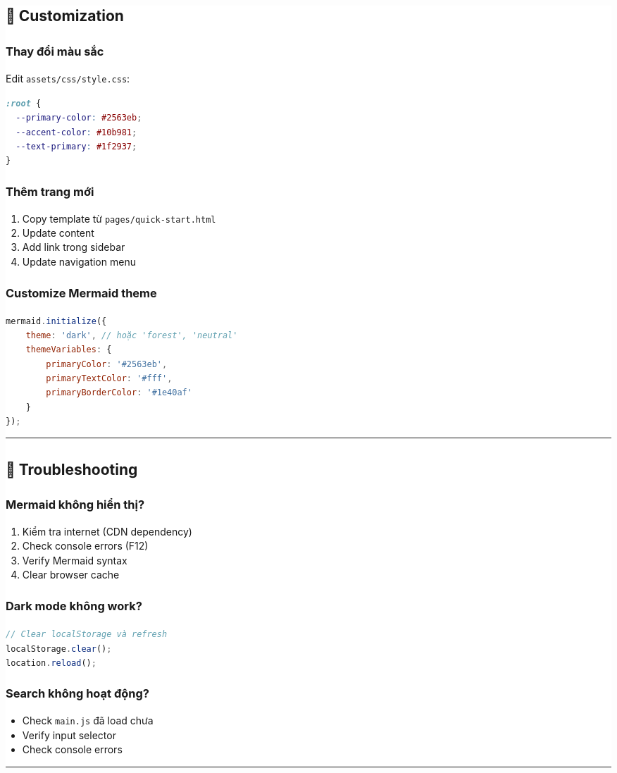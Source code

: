 
## 🔧 Customization

### **Thay đổi màu sắc**
Edit `assets/css/style.css`:
```css
:root {
  --primary-color: #2563eb;
  --accent-color: #10b981;
  --text-primary: #1f2937;
}
```

### **Thêm trang mới**
1. Copy template từ `pages/quick-start.html`
2. Update content
3. Add link trong sidebar
4. Update navigation menu

### **Customize Mermaid theme**
```javascript
mermaid.initialize({
    theme: 'dark', // hoặc 'forest', 'neutral'
    themeVariables: {
        primaryColor: '#2563eb',
        primaryTextColor: '#fff',
        primaryBorderColor: '#1e40af'
    }
});
```

---

## 🐛 Troubleshooting

### **Mermaid không hiển thị?**
1. Kiểm tra internet (CDN dependency)
2. Check console errors (F12)
3. Verify Mermaid syntax
4. Clear browser cache

### **Dark mode không work?**
```javascript
// Clear localStorage và refresh
localStorage.clear();
location.reload();
```

### **Search không hoạt động?**
- Check `main.js` đã load chưa
- Verify input selector
- Check console errors

---